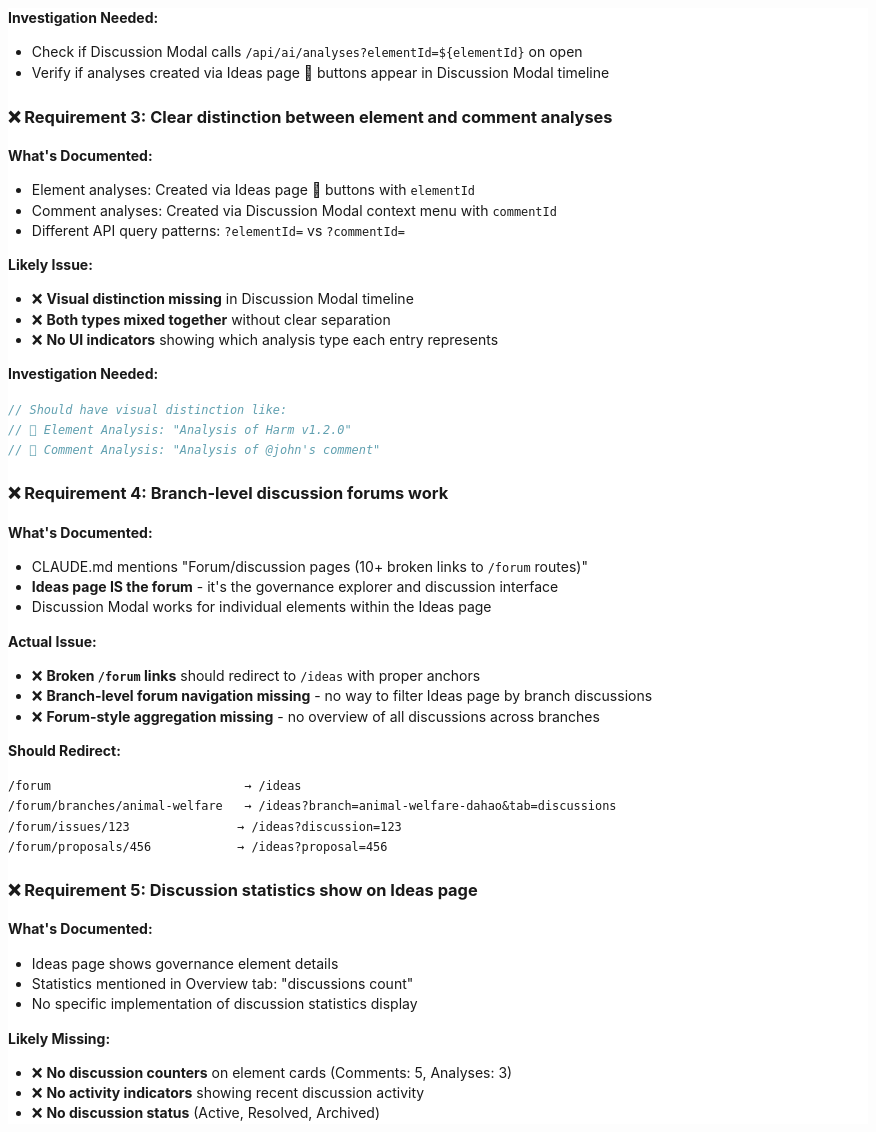**Investigation Needed:**
- Check if Discussion Modal calls `/api/ai/analyses?elementId=${elementId}` on open
- Verify if analyses created via Ideas page 🤖 buttons appear in Discussion Modal timeline

### ❌ **Requirement 3: Clear distinction between element and comment analyses**

**What's Documented:**
- Element analyses: Created via Ideas page 🤖 buttons with `elementId`
- Comment analyses: Created via Discussion Modal context menu with `commentId`
- Different API query patterns: `?elementId=` vs `?commentId=`

**Likely Issue:**
- ❌ **Visual distinction missing** in Discussion Modal timeline
- ❌ **Both types mixed together** without clear separation
- ❌ **No UI indicators** showing which analysis type each entry represents

**Investigation Needed:**
```typescript
// Should have visual distinction like:
// 📄 Element Analysis: "Analysis of Harm v1.2.0"
// 💬 Comment Analysis: "Analysis of @john's comment"
```

### ❌ **Requirement 4: Branch-level discussion forums work**

**What's Documented:**
- CLAUDE.md mentions "Forum/discussion pages (10+ broken links to `/forum` routes)"
- **Ideas page IS the forum** - it's the governance explorer and discussion interface
- Discussion Modal works for individual elements within the Ideas page

**Actual Issue:**
- ❌ **Broken `/forum` links** should redirect to `/ideas` with proper anchors
- ❌ **Branch-level forum navigation missing** - no way to filter Ideas page by branch discussions
- ❌ **Forum-style aggregation missing** - no overview of all discussions across branches

**Should Redirect:**
```
/forum                           → /ideas
/forum/branches/animal-welfare   → /ideas?branch=animal-welfare-dahao&tab=discussions  
/forum/issues/123               → /ideas?discussion=123
/forum/proposals/456            → /ideas?proposal=456
```

### ❌ **Requirement 5: Discussion statistics show on Ideas page**

**What's Documented:**
- Ideas page shows governance element details
- Statistics mentioned in Overview tab: "discussions count"
- No specific implementation of discussion statistics display

**Likely Missing:**
- ❌ **No discussion counters** on element cards (Comments: 5, Analyses: 3)
- ❌ **No activity indicators** showing recent discussion activity
- ❌ **No discussion status** (Active, Resolved, Archived)
